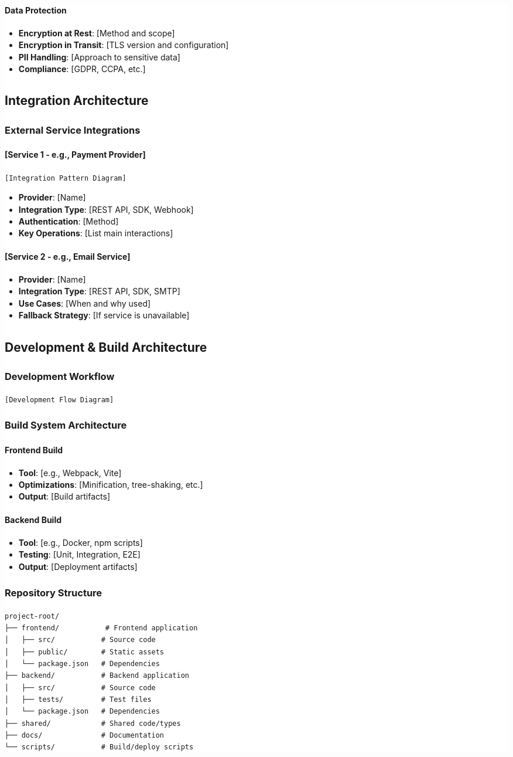 #### Data Protection
- **Encryption at Rest**: [Method and scope]
- **Encryption in Transit**: [TLS version and configuration]
- **PII Handling**: [Approach to sensitive data]
- **Compliance**: [GDPR, CCPA, etc.]

## Integration Architecture

### External Service Integrations

#### [Service 1 - e.g., Payment Provider]
```
[Integration Pattern Diagram]
```
- **Provider**: [Name]
- **Integration Type**: [REST API, SDK, Webhook]
- **Authentication**: [Method]
- **Key Operations**: [List main interactions]

#### [Service 2 - e.g., Email Service]
- **Provider**: [Name]
- **Integration Type**: [REST API, SDK, SMTP]
- **Use Cases**: [When and why used]
- **Fallback Strategy**: [If service is unavailable]

## Development & Build Architecture

### Development Workflow

```
[Development Flow Diagram]
```

### Build System Architecture

#### Frontend Build
- **Tool**: [e.g., Webpack, Vite]
- **Optimizations**: [Minification, tree-shaking, etc.]
- **Output**: [Build artifacts]

#### Backend Build
- **Tool**: [e.g., Docker, npm scripts]
- **Testing**: [Unit, Integration, E2E]
- **Output**: [Deployment artifacts]

### Repository Structure

```
project-root/
├── frontend/           # Frontend application
│   ├── src/           # Source code
│   ├── public/        # Static assets
│   └── package.json   # Dependencies
├── backend/           # Backend application
│   ├── src/           # Source code
│   ├── tests/         # Test files
│   └── package.json   # Dependencies
├── shared/            # Shared code/types
├── docs/              # Documentation
└── scripts/           # Build/deploy scripts
```
